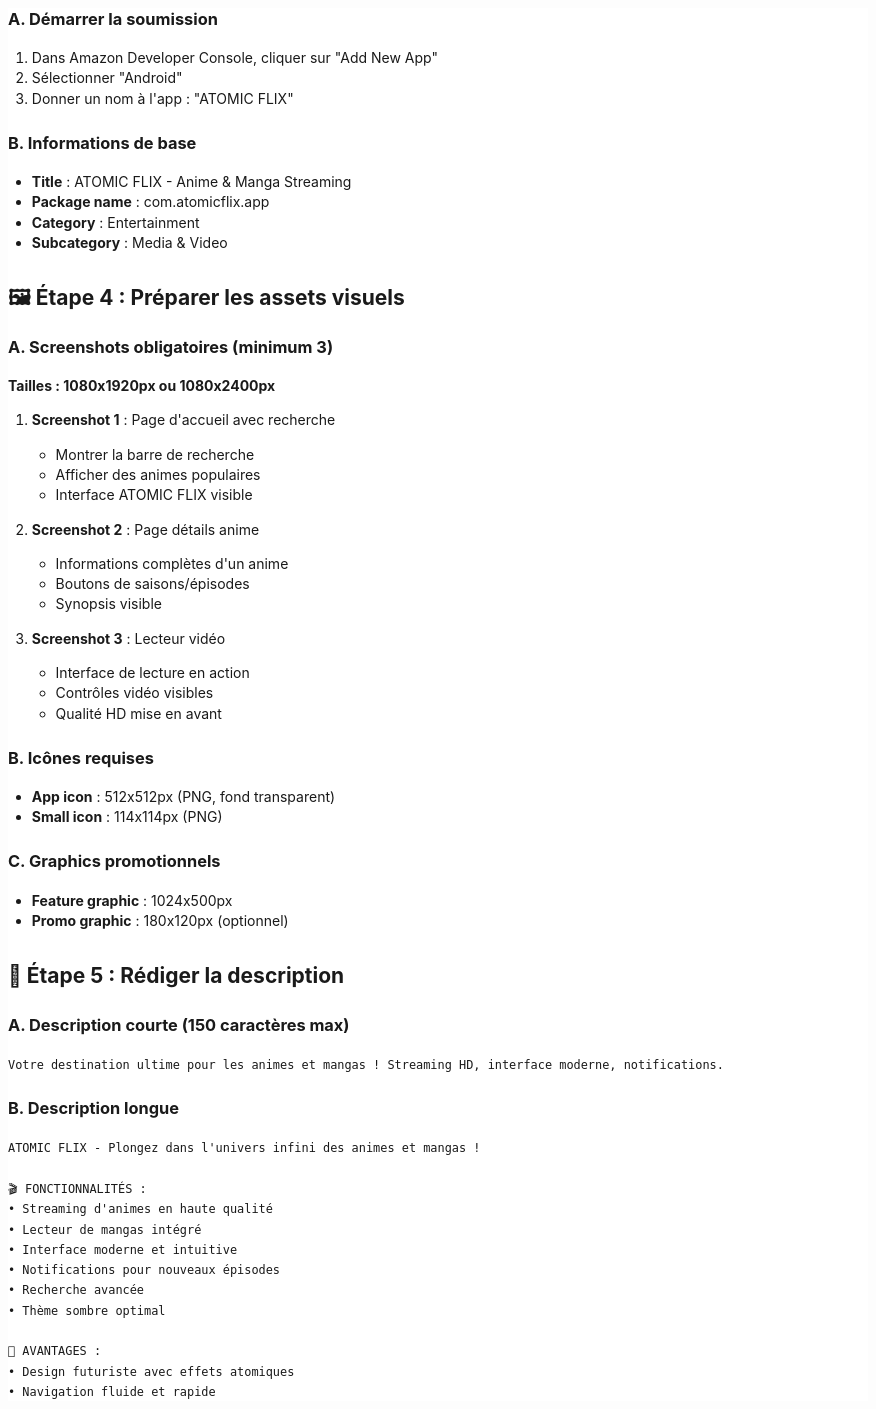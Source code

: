 ### A. Démarrer la soumission
1. Dans Amazon Developer Console, cliquer sur "Add New App"
2. Sélectionner "Android"
3. Donner un nom à l'app : "ATOMIC FLIX"

### B. Informations de base
- **Title** : ATOMIC FLIX - Anime & Manga Streaming
- **Package name** : com.atomicflix.app
- **Category** : Entertainment
- **Subcategory** : Media & Video

## 🖼️ Étape 4 : Préparer les assets visuels

### A. Screenshots obligatoires (minimum 3)
**Tailles : 1080x1920px ou 1080x2400px**

1. **Screenshot 1** : Page d'accueil avec recherche
   - Montrer la barre de recherche
   - Afficher des animes populaires
   - Interface ATOMIC FLIX visible

2. **Screenshot 2** : Page détails anime
   - Informations complètes d'un anime
   - Boutons de saisons/épisodes
   - Synopsis visible

3. **Screenshot 3** : Lecteur vidéo
   - Interface de lecture en action
   - Contrôles vidéo visibles
   - Qualité HD mise en avant

### B. Icônes requises
- **App icon** : 512x512px (PNG, fond transparent)
- **Small icon** : 114x114px (PNG)

### C. Graphics promotionnels
- **Feature graphic** : 1024x500px
- **Promo graphic** : 180x120px (optionnel)

## 📝 Étape 5 : Rédiger la description

### A. Description courte (150 caractères max)
```
Votre destination ultime pour les animes et mangas ! Streaming HD, interface moderne, notifications.
```

### B. Description longue
```
ATOMIC FLIX - Plongez dans l'univers infini des animes et mangas !

🎬 FONCTIONNALITÉS :
• Streaming d'animes en haute qualité
• Lecteur de mangas intégré
• Interface moderne et intuitive
• Notifications pour nouveaux épisodes
• Recherche avancée
• Thème sombre optimal

🌟 AVANTAGES :
• Design futuriste avec effets atomiques
• Navigation fluide et rapide
```